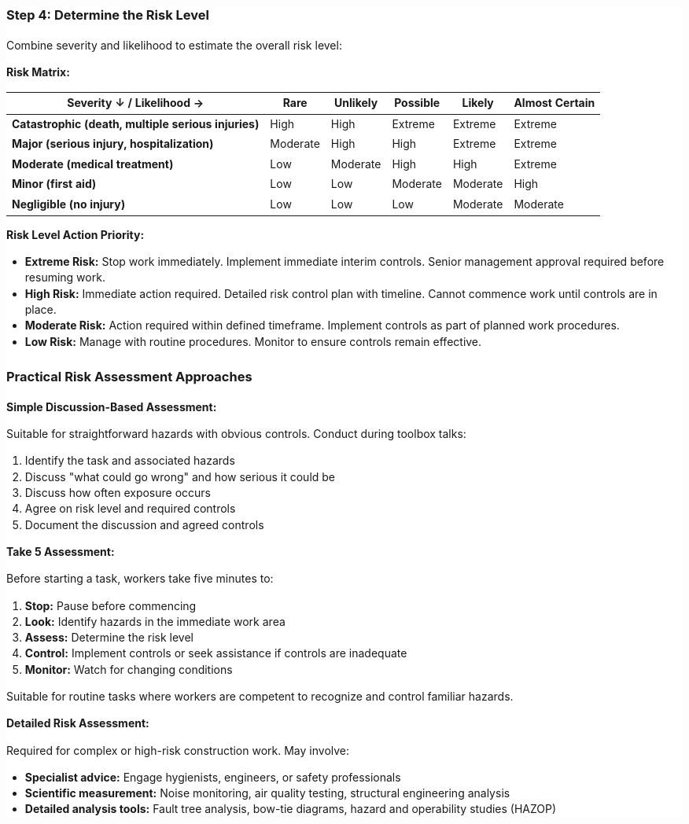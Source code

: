 ### Step 4: Determine the Risk Level

Combine severity and likelihood to estimate the overall risk level:

**Risk Matrix:**

| Severity ↓ / Likelihood → | Rare | Unlikely | Possible | Likely | Almost Certain |
|---|---|---|---|---|---|
| **Catastrophic (death, multiple serious injuries)** | High | High | Extreme | Extreme | Extreme |
| **Major (serious injury, hospitalization)** | Moderate | High | High | Extreme | Extreme |
| **Moderate (medical treatment)** | Low | Moderate | High | High | Extreme |
| **Minor (first aid)** | Low | Low | Moderate | Moderate | High |
| **Negligible (no injury)** | Low | Low | Low | Moderate | Moderate |

**Risk Level Action Priority:**

- **Extreme Risk:** Stop work immediately. Implement immediate interim controls. Senior management approval required before resuming work.
- **High Risk:** Immediate action required. Detailed risk control plan with timeline. Cannot commence work until controls are in place.
- **Moderate Risk:** Action required within defined timeframe. Implement controls as part of planned work procedures.
- **Low Risk:** Manage with routine procedures. Monitor to ensure controls remain effective.

### Practical Risk Assessment Approaches

**Simple Discussion-Based Assessment:**

Suitable for straightforward hazards with obvious controls. Conduct during toolbox talks:
1. Identify the task and associated hazards
2. Discuss "what could go wrong" and how serious it could be
3. Discuss how often exposure occurs
4. Agree on risk level and required controls
5. Document the discussion and agreed controls

**Take 5 Assessment:**

Before starting a task, workers take five minutes to:
1. **Stop:** Pause before commencing
2. **Look:** Identify hazards in the immediate work area
3. **Assess:** Determine the risk level
4. **Control:** Implement controls or seek assistance if controls are inadequate
5. **Monitor:** Watch for changing conditions

Suitable for routine tasks where workers are competent to recognize and control familiar hazards.

**Detailed Risk Assessment:**

Required for complex or high-risk construction work. May involve:
- **Specialist advice:** Engage hygienists, engineers, or safety professionals
- **Scientific measurement:** Noise monitoring, air quality testing, structural engineering analysis
- **Detailed analysis tools:** Fault tree analysis, bow-tie diagrams, hazard and operability studies (HAZOP)
